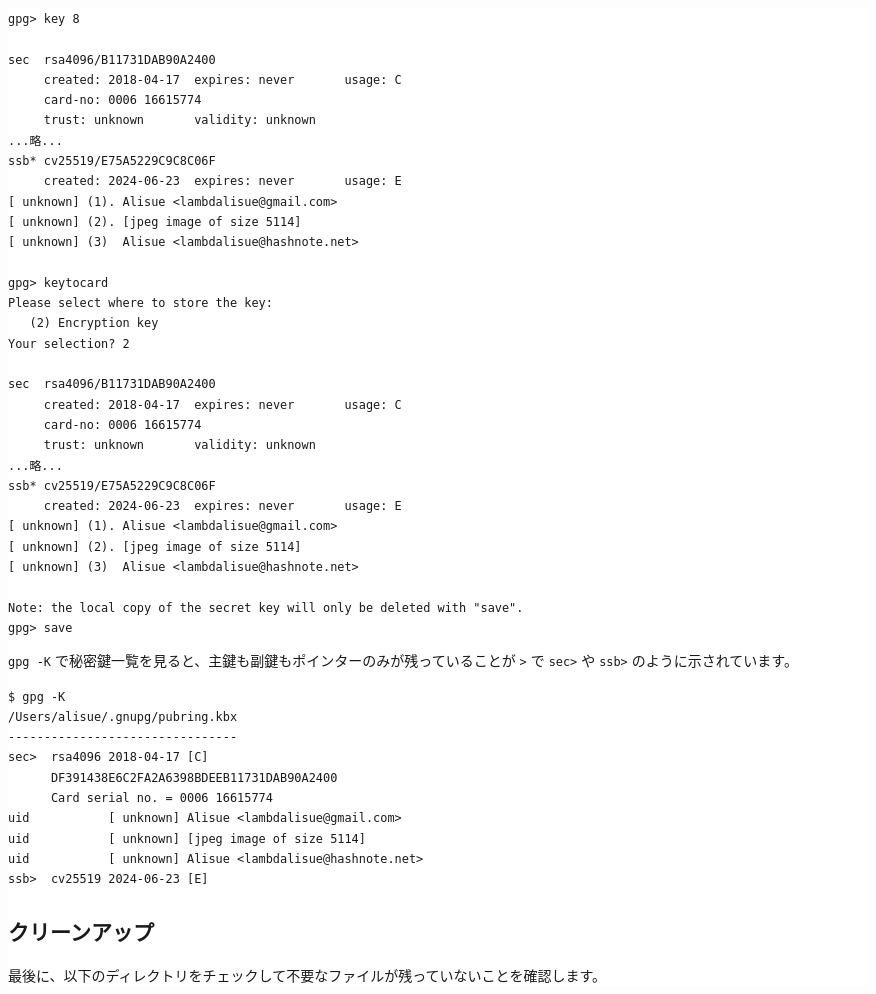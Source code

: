 ```console
gpg> key 8

sec  rsa4096/B11731DAB90A2400
     created: 2018-04-17  expires: never       usage: C
     card-no: 0006 16615774
     trust: unknown       validity: unknown
...略...
ssb* cv25519/E75A5229C9C8C06F
     created: 2024-06-23  expires: never       usage: E
[ unknown] (1). Alisue <lambdalisue@gmail.com>
[ unknown] (2). [jpeg image of size 5114]
[ unknown] (3)  Alisue <lambdalisue@hashnote.net>

gpg> keytocard
Please select where to store the key:
   (2) Encryption key
Your selection? 2

sec  rsa4096/B11731DAB90A2400
     created: 2018-04-17  expires: never       usage: C
     card-no: 0006 16615774
     trust: unknown       validity: unknown
...略...
ssb* cv25519/E75A5229C9C8C06F
     created: 2024-06-23  expires: never       usage: E
[ unknown] (1). Alisue <lambdalisue@gmail.com>
[ unknown] (2). [jpeg image of size 5114]
[ unknown] (3)  Alisue <lambdalisue@hashnote.net>

Note: the local copy of the secret key will only be deleted with "save".
gpg> save
```

`gpg -K` で秘密鍵一覧を見ると、主鍵も副鍵もポインターのみが残っていることが `>` で `sec>` や `ssb>` のように示されています。

```console
$ gpg -K
/Users/alisue/.gnupg/pubring.kbx
--------------------------------
sec>  rsa4096 2018-04-17 [C]
      DF391438E6C2FA2A6398BDEEB11731DAB90A2400
      Card serial no. = 0006 16615774
uid           [ unknown] Alisue <lambdalisue@gmail.com>
uid           [ unknown] [jpeg image of size 5114]
uid           [ unknown] Alisue <lambdalisue@hashnote.net>
ssb>  cv25519 2024-06-23 [E]
```

## クリーンアップ

最後に、以下のディレクトリをチェックして不要なファイルが残っていないことを確認します。


[YubikeyでOpenPGP鍵をセキュアに使う]: https://keens.github.io/blog/2021/03/23/yubikeywotsukau_openpghen/
[YubiKey(OpenPGP card)には主鍵を入れよう]: https://fuwa.dev/posts/yubikey/
[【令和最新版】PGP鍵の作り方から管理方法、Git Commitへの署名まで]: https://qiita.com/shun-shobon/items/a944416bebb6207016fb
[PGP鍵をYubiKeyで管理する手引き]: https://qiita.com/shun-shobon/items/96f08aa09a30c26a55b5